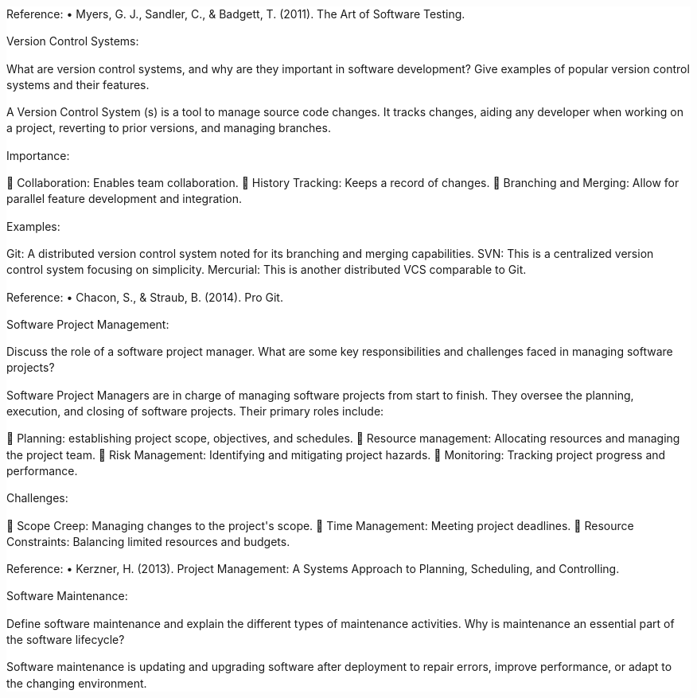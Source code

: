 Reference:
•   Myers, G. J., Sandler, C., & Badgett, T. (2011). The Art of Software Testing. 


Version Control Systems:

What are version control systems, and why are they important in software development? Give examples of popular version control systems and their features.

A Version Control System (s) is a tool to manage source code changes. It tracks changes, aiding any developer when working on a project, reverting to prior versions, and managing branches.

Importance:

	Collaboration: Enables team collaboration.
	History Tracking: Keeps a record of changes.
	Branching and Merging: Allow for parallel feature development and integration.

Examples:

Git: A distributed version control system noted for its branching and merging capabilities.
SVN: This is a centralized version control system focusing on simplicity.
Mercurial: This is another distributed VCS comparable to Git.

Reference:
•   Chacon, S., & Straub, B. (2014). Pro Git. 


Software Project Management:

Discuss the role of a software project manager. What are some key responsibilities and challenges faced in managing software projects?

Software Project Managers are in charge of managing software projects from start to finish. They oversee the planning, execution, and closing of software projects. Their primary roles include:

	Planning: establishing project scope, objectives, and schedules.
	Resource management: Allocating resources and managing the project team.
	Risk Management: Identifying and mitigating project hazards.
	Monitoring: Tracking project progress and performance.

Challenges:

	Scope Creep: Managing changes to the project's scope.
	Time Management: Meeting project deadlines.
	Resource Constraints: Balancing limited resources and budgets.

Reference:
•   Kerzner, H. (2013). Project Management: A Systems Approach to Planning, Scheduling, and Controlling. 



Software Maintenance:

Define software maintenance and explain the different types of maintenance activities. Why is maintenance an essential part of the software lifecycle?

Software maintenance is updating and upgrading software after deployment to repair errors, improve performance, or adapt to the changing environment.
